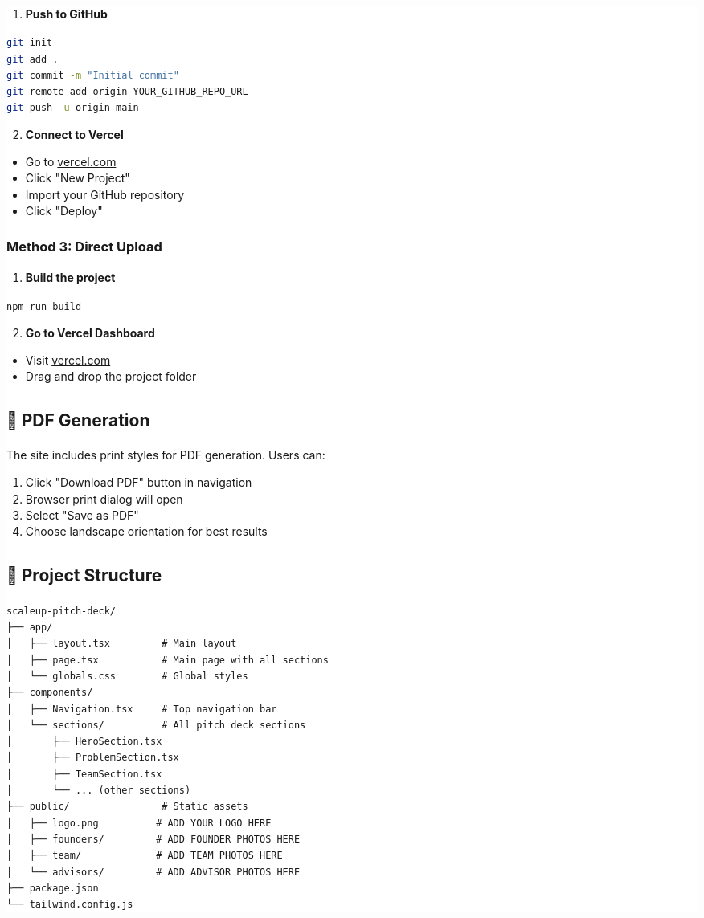 1. **Push to GitHub**
```bash
git init
git add .
git commit -m "Initial commit"
git remote add origin YOUR_GITHUB_REPO_URL
git push -u origin main
```

2. **Connect to Vercel**
- Go to [vercel.com](https://vercel.com)
- Click "New Project"
- Import your GitHub repository
- Click "Deploy"

### Method 3: Direct Upload

1. **Build the project**
```bash
npm run build
```

2. **Go to Vercel Dashboard**
- Visit [vercel.com](https://vercel.com)
- Drag and drop the project folder

## 📄 PDF Generation

The site includes print styles for PDF generation. Users can:
1. Click "Download PDF" button in navigation
2. Browser print dialog will open
3. Select "Save as PDF"
4. Choose landscape orientation for best results

## 🔧 Project Structure

```
scaleup-pitch-deck/
├── app/
│   ├── layout.tsx         # Main layout
│   ├── page.tsx           # Main page with all sections
│   └── globals.css        # Global styles
├── components/
│   ├── Navigation.tsx     # Top navigation bar
│   └── sections/          # All pitch deck sections
│       ├── HeroSection.tsx
│       ├── ProblemSection.tsx
│       ├── TeamSection.tsx
│       └── ... (other sections)
├── public/                # Static assets
│   ├── logo.png          # ADD YOUR LOGO HERE
│   ├── founders/         # ADD FOUNDER PHOTOS HERE
│   ├── team/             # ADD TEAM PHOTOS HERE
│   └── advisors/         # ADD ADVISOR PHOTOS HERE
├── package.json
└── tailwind.config.js
```
